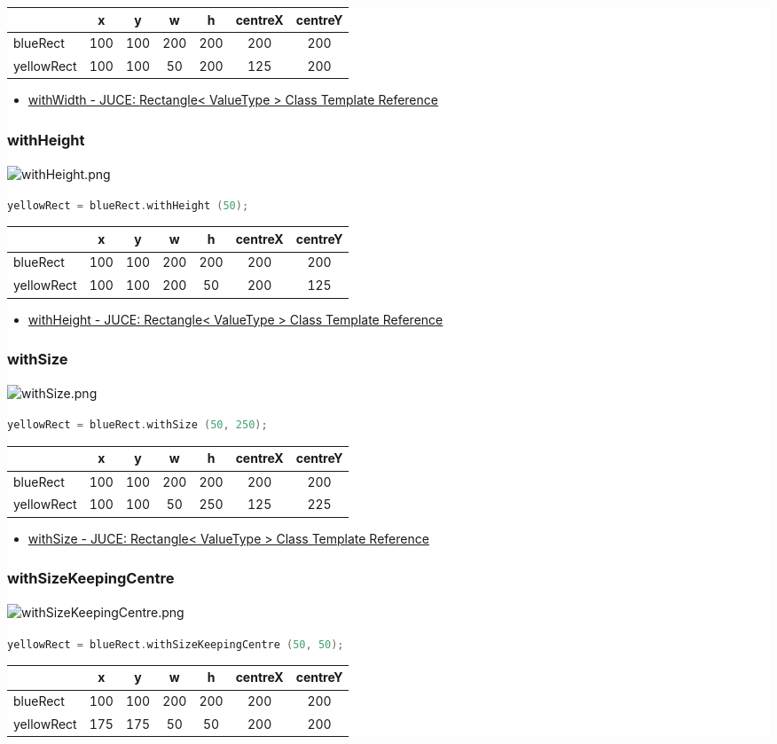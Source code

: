 |            |  x  |  y  |  w  |  h  | centreX | centreY |
| ---------- | :-: | :-: | :-: | :-: | :-----: | :-----: |
| blueRect   | 100 | 100 | 200 | 200 |   200   |   200   |
| yellowRect | 100 | 100 | 50  | 200 |   125   |   200   |

- [withWidth - JUCE: Rectangle< ValueType > Class Template Reference](https://docs.juce.com/master/classRectangle.html#a2012c73045695d58a2a9878e7e047c4f)

### withHeight

![withHeight.png](/images/juce-rectangle/withHeight.png)

```c++
yellowRect = blueRect.withHeight (50);
```

|            |  x  |  y  |  w  |  h  | centreX | centreY |
| ---------- | :-: | :-: | :-: | :-: | :-----: | :-----: |
| blueRect   | 100 | 100 | 200 | 200 |   200   |   200   |
| yellowRect | 100 | 100 | 200 | 50  |   200   |   125   |

- [withHeight - JUCE: Rectangle< ValueType > Class Template Reference](https://docs.juce.com/master/classRectangle.html#a70f70ba7f3e16f179dcf469321fec917)

### withSize

![withSize.png](/images/juce-rectangle/withSize.png)

```c++
yellowRect = blueRect.withSize (50, 250);
```

|            |  x  |  y  |  w  |  h  | centreX | centreY |
| ---------- | :-: | :-: | :-: | :-: | :-----: | :-----: |
| blueRect   | 100 | 100 | 200 | 200 |   200   |   200   |
| yellowRect | 100 | 100 | 50  | 250 |   125   |   225   |

- [withSize - JUCE: Rectangle< ValueType > Class Template Reference](https://docs.juce.com/master/classRectangle.html#ac438c0d3e4e4840e89dca6d01d08552c)

### withSizeKeepingCentre

![withSizeKeepingCentre.png](/images/juce-rectangle/withSizeKeepingCentre.png)

```c++
yellowRect = blueRect.withSizeKeepingCentre (50, 50);
```

|            |  x  |  y  |  w  |  h  | centreX | centreY |
| ---------- | :-: | :-: | :-: | :-: | :-----: | :-----: |
| blueRect   | 100 | 100 | 200 | 200 |   200   |   200   |
| yellowRect | 175 | 175 | 50  | 50  |   200   |   200   |
